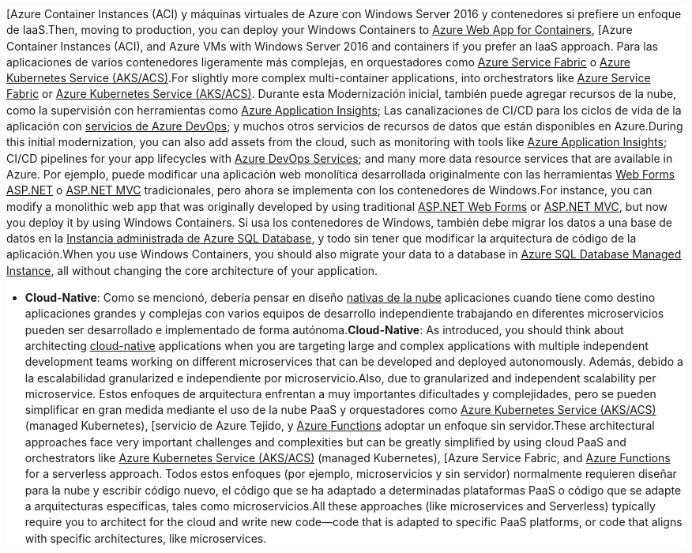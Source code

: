 [Azure Container Instances (ACI) y máquinas virtuales de Azure con Windows Server 2016 y contenedores si prefiere un enfoque de IaaS.</span><span class="sxs-lookup"><span data-stu-id="cd31c-248">Then, moving to production, you can deploy your Windows Containers to [Azure Web App for Containers](https://azure.microsoft.com/services/app-service/containers/), [Azure Container Instances (ACI), and Azure VMs with Windows Server 2016 and containers if you prefer an IaaS approach.</span></span> <span data-ttu-id="cd31c-249">Para las aplicaciones de varios contenedores ligeramente más complejas, en orquestadores como [Azure Service Fabric](https://azure.microsoft.com/services/service-fabric/) o [Azure Kubernetes Service (AKS/ACS)](https://azure.microsoft.com/services/container-service/).</span><span class="sxs-lookup"><span data-stu-id="cd31c-249">For slightly more complex multi-container applications, into orchestrators like [Azure Service Fabric](https://azure.microsoft.com/services/service-fabric/) or [Azure Kubernetes Service (AKS/ACS)](https://azure.microsoft.com/services/container-service/).</span></span> <span data-ttu-id="cd31c-250">Durante esta Modernización inicial, también puede agregar recursos de la nube, como la supervisión con herramientas como [Azure Application Insights](https://docs.microsoft.com/azure/application-insights/app-insights-overview); Las canalizaciones de CI/CD para los ciclos de vida de la aplicación con [servicios de Azure DevOps](https://azure.microsoft.com/services/devops/); y muchos otros servicios de recursos de datos que están disponibles en Azure.</span><span class="sxs-lookup"><span data-stu-id="cd31c-250">During this initial modernization, you can also add assets from the cloud, such as monitoring with tools like [Azure Application Insights](https://docs.microsoft.com/azure/application-insights/app-insights-overview); CI/CD pipelines for your app lifecycles with [Azure DevOps Services](https://azure.microsoft.com/services/devops/); and many more data resource services that are available in Azure.</span></span> <span data-ttu-id="cd31c-251">Por ejemplo, puede modificar una aplicación web monolítica desarrollada originalmente con las herramientas [Web Forms ASP.NET](https://www.asp.net/web-forms) o [ASP.NET MVC](https://www.asp.net/mvc) tradicionales, pero ahora se implementa con los contenedores de Windows.</span><span class="sxs-lookup"><span data-stu-id="cd31c-251">For instance, you can modify a monolithic web app that was originally developed by using traditional [ASP.NET Web Forms](https://www.asp.net/web-forms) or [ASP.NET MVC](https://www.asp.net/mvc), but now you deploy it by using Windows Containers.</span></span> <span data-ttu-id="cd31c-252">Si usa los contenedores de Windows, también debe migrar los datos a una base de datos en la [Instancia administrada de Azure SQL Database](https://docs.microsoft.com/azure/sql-database/), y todo sin tener que modificar la arquitectura de código de la aplicación.</span><span class="sxs-lookup"><span data-stu-id="cd31c-252">When you use Windows Containers, you should also migrate your data to a database in [Azure SQL Database Managed Instance](https://docs.microsoft.com/azure/sql-database/), all without changing the core architecture of your application.</span></span>

- <span data-ttu-id="cd31c-253">**Cloud-Native**: Como se mencionó, debería pensar en diseño [nativas de la nube](https://www.gartner.com/doc/3181919/architect-design-cloudnative-applications) aplicaciones cuando tiene como destino aplicaciones grandes y complejas con varios equipos de desarrollo independiente trabajando en diferentes microservicios pueden ser desarrollado e implementado de forma autónoma.</span><span class="sxs-lookup"><span data-stu-id="cd31c-253">**Cloud-Native**: As introduced, you should think about architecting [cloud-native](https://www.gartner.com/doc/3181919/architect-design-cloudnative-applications) applications when you are targeting large and complex applications with multiple independent development teams working on different microservices that can be developed and deployed autonomously.</span></span> <span data-ttu-id="cd31c-254">Además, debido a la escalabilidad granularized e independiente por microservicio.</span><span class="sxs-lookup"><span data-stu-id="cd31c-254">Also, due to granularized and independent scalability per microservice.</span></span> <span data-ttu-id="cd31c-255">Estos enfoques de arquitectura enfrentan a muy importantes dificultades y complejidades, pero se pueden simplificar en gran medida mediante el uso de la nube PaaS y orquestadores como [Azure Kubernetes Service (AKS/ACS)](https://azure.microsoft.com/services/container-service/) (managed Kubernetes), [servicio de Azure Tejido, y [Azure Functions](https://azure.microsoft.com/services/functions/) adoptar un enfoque sin servidor.</span><span class="sxs-lookup"><span data-stu-id="cd31c-255">These architectural approaches face very important challenges and complexities but can be greatly simplified by using cloud PaaS and orchestrators like [Azure Kubernetes Service (AKS/ACS)](https://azure.microsoft.com/services/container-service/) (managed Kubernetes), [Azure Service Fabric, and [Azure Functions](https://azure.microsoft.com/services/functions/) for a serverless approach.</span></span> <span data-ttu-id="cd31c-256">Todos estos enfoques (por ejemplo, microservicios y sin servidor) normalmente requieren diseñar para la nube y escribir código nuevo, el código que se ha adaptado a determinadas plataformas PaaS o código que se adapte a arquitecturas específicas, tales como microservicios.</span><span class="sxs-lookup"><span data-stu-id="cd31c-256">All these approaches (like microservices and Serverless) typically require you to architect for the cloud and write new code—code that is adapted to specific PaaS platforms, or code that aligns with specific architectures, like microservices.</span></span>

